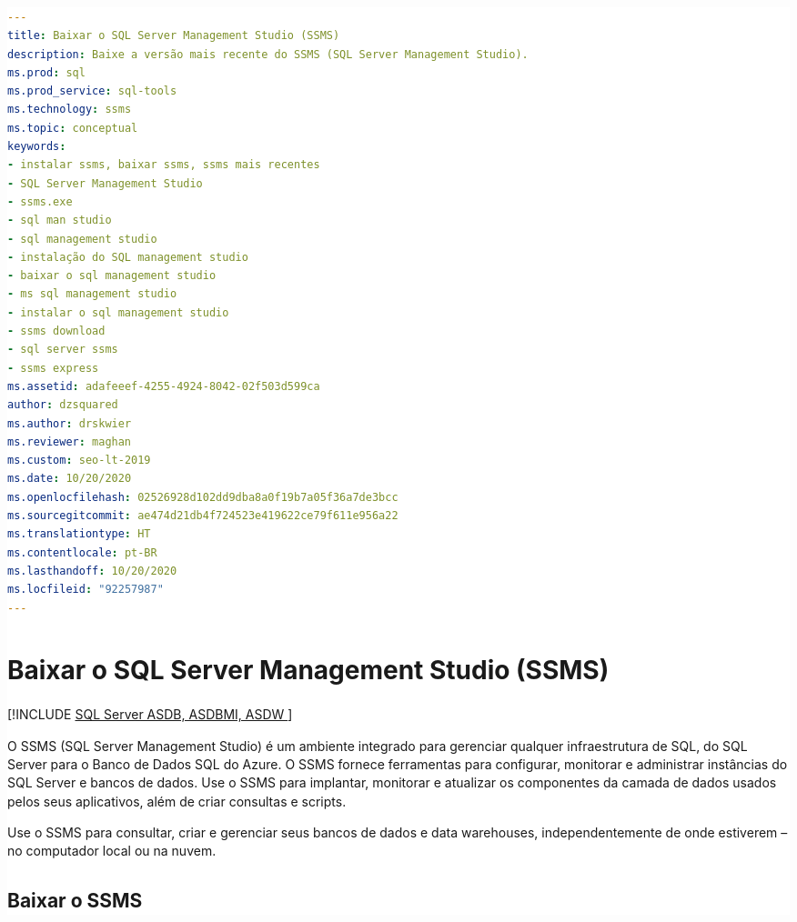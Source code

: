 ```yaml
---
title: Baixar o SQL Server Management Studio (SSMS)
description: Baixe a versão mais recente do SSMS (SQL Server Management Studio).
ms.prod: sql
ms.prod_service: sql-tools
ms.technology: ssms
ms.topic: conceptual
keywords:
- instalar ssms, baixar ssms, ssms mais recentes
- SQL Server Management Studio
- ssms.exe
- sql man studio
- sql management studio
- instalação do SQL management studio
- baixar o sql management studio
- ms sql management studio
- instalar o sql management studio
- ssms download
- sql server ssms
- ssms express
ms.assetid: adafeeef-4255-4924-8042-02f503d599ca
author: dzsquared
ms.author: drskwier
ms.reviewer: maghan
ms.custom: seo-lt-2019
ms.date: 10/20/2020
ms.openlocfilehash: 02526928d102dd9dba8a0f19b7a05f36a7de3bcc
ms.sourcegitcommit: ae474d21db4f724523e419622ce79f611e956a22
ms.translationtype: HT
ms.contentlocale: pt-BR
ms.lasthandoff: 10/20/2020
ms.locfileid: "92257987"
---
```

# <a name="download-sql-server-management-studio-ssms"></a>Baixar o SQL Server Management Studio (SSMS)

[!INCLUDE [SQL Server ASDB, ASDBMI, ASDW ](../includes/applies-to-version/sql-asdb-asdbmi-asa.md)]

O SSMS (SQL Server Management Studio) é um ambiente integrado para gerenciar qualquer infraestrutura de SQL, do SQL Server para o Banco de Dados SQL do Azure. O SSMS fornece ferramentas para configurar, monitorar e administrar instâncias do SQL Server e bancos de dados. Use o SSMS para implantar, monitorar e atualizar os componentes da camada de dados usados pelos seus aplicativos, além de criar consultas e scripts.

Use o SSMS para consultar, criar e gerenciar seus bancos de dados e data warehouses, independentemente de onde estiverem – no computador local ou na nuvem.

## <a name="download-ssms"></a>Baixar o SSMS
